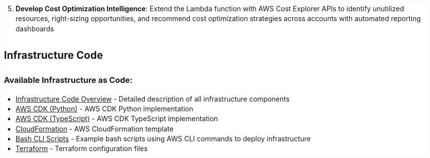 5. **Develop Cost Optimization Intelligence**: Extend the Lambda function with AWS Cost Explorer APIs to identify unutilized resources, right-sizing opportunities, and recommend cost optimization strategies across accounts with automated reporting dashboards

## Infrastructure Code

### Available Infrastructure as Code:

- [Infrastructure Code Overview](code/README.md) - Detailed description of all infrastructure components
- [AWS CDK (Python)](code/cdk-python/) - AWS CDK Python implementation
- [AWS CDK (TypeScript)](code/cdk-typescript/) - AWS CDK TypeScript implementation
- [CloudFormation](code/cloudformation.yaml) - AWS CloudFormation template
- [Bash CLI Scripts](code/scripts/) - Example bash scripts using AWS CLI commands to deploy infrastructure
- [Terraform](code/terraform/) - Terraform configuration files